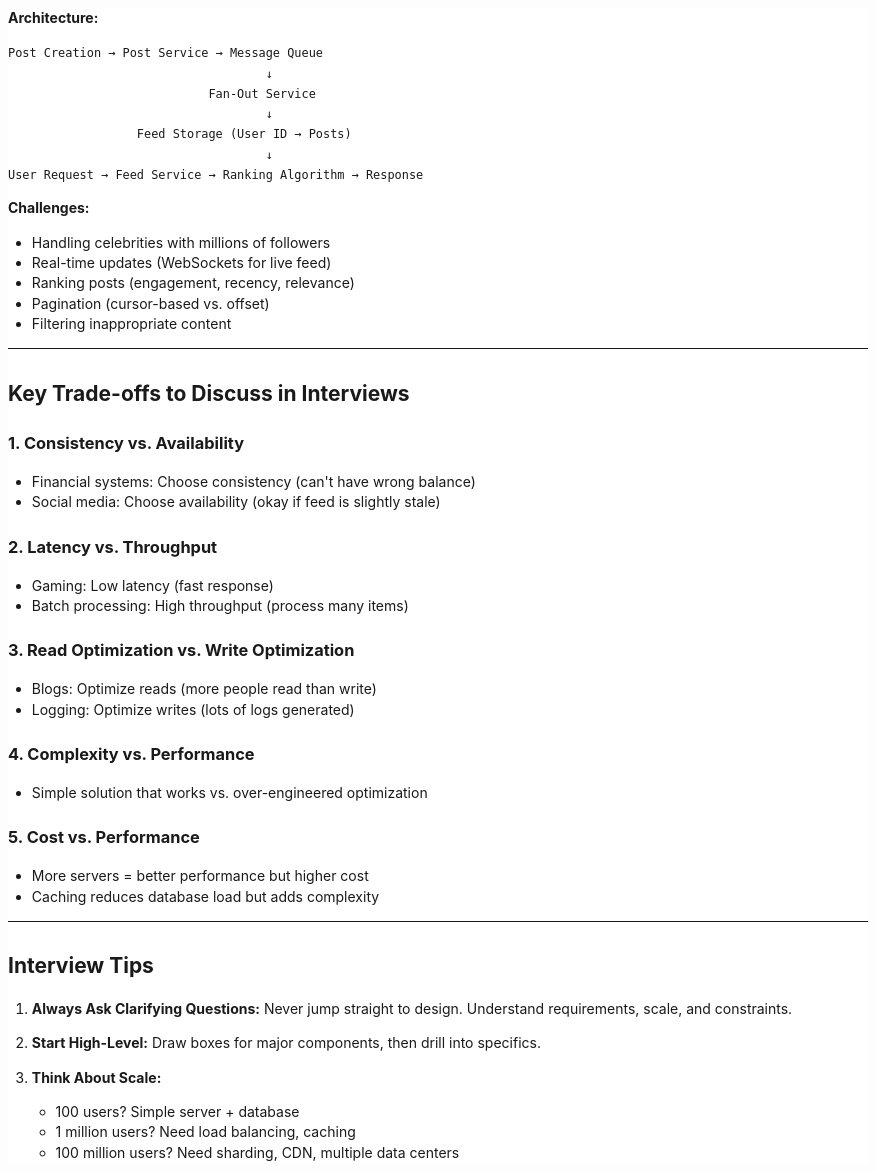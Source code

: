 **Architecture:**
```
Post Creation → Post Service → Message Queue
                                    ↓
                            Fan-Out Service
                                    ↓
                  Feed Storage (User ID → Posts)
                                    ↓
User Request → Feed Service → Ranking Algorithm → Response
```

**Challenges:**
- Handling celebrities with millions of followers
- Real-time updates (WebSockets for live feed)
- Ranking posts (engagement, recency, relevance)
- Pagination (cursor-based vs. offset)
- Filtering inappropriate content

---

## Key Trade-offs to Discuss in Interviews

### 1. Consistency vs. Availability
- Financial systems: Choose consistency (can't have wrong balance)
- Social media: Choose availability (okay if feed is slightly stale)

### 2. Latency vs. Throughput
- Gaming: Low latency (fast response)
- Batch processing: High throughput (process many items)

### 3. Read Optimization vs. Write Optimization
- Blogs: Optimize reads (more people read than write)
- Logging: Optimize writes (lots of logs generated)

### 4. Complexity vs. Performance
- Simple solution that works vs. over-engineered optimization

### 5. Cost vs. Performance
- More servers = better performance but higher cost
- Caching reduces database load but adds complexity

---

## Interview Tips

1. **Always Ask Clarifying Questions:** Never jump straight to design. Understand requirements, scale, and constraints.

2. **Start High-Level:** Draw boxes for major components, then drill into specifics.

3. **Think About Scale:**
    - 100 users? Simple server + database
    - 1 million users? Need load balancing, caching
    - 100 million users? Need sharding, CDN, multiple data centers
